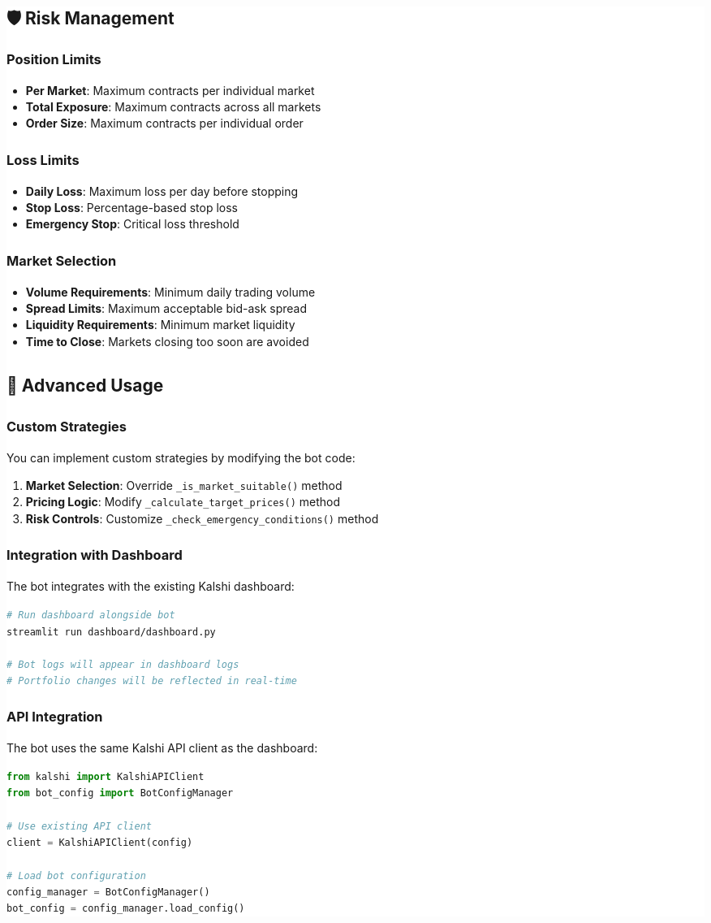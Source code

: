 ## 🛡️ Risk Management

### Position Limits
- **Per Market**: Maximum contracts per individual market
- **Total Exposure**: Maximum contracts across all markets
- **Order Size**: Maximum contracts per individual order

### Loss Limits
- **Daily Loss**: Maximum loss per day before stopping
- **Stop Loss**: Percentage-based stop loss
- **Emergency Stop**: Critical loss threshold

### Market Selection
- **Volume Requirements**: Minimum daily trading volume
- **Spread Limits**: Maximum acceptable bid-ask spread
- **Liquidity Requirements**: Minimum market liquidity
- **Time to Close**: Markets closing too soon are avoided

## 🔧 Advanced Usage

### Custom Strategies

You can implement custom strategies by modifying the bot code:

1. **Market Selection**: Override `_is_market_suitable()` method
2. **Pricing Logic**: Modify `_calculate_target_prices()` method
3. **Risk Controls**: Customize `_check_emergency_conditions()` method

### Integration with Dashboard

The bot integrates with the existing Kalshi dashboard:

```bash
# Run dashboard alongside bot
streamlit run dashboard/dashboard.py

# Bot logs will appear in dashboard logs
# Portfolio changes will be reflected in real-time
```

### API Integration

The bot uses the same Kalshi API client as the dashboard:

```python
from kalshi import KalshiAPIClient
from bot_config import BotConfigManager

# Use existing API client
client = KalshiAPIClient(config)

# Load bot configuration
config_manager = BotConfigManager()
bot_config = config_manager.load_config()
```
